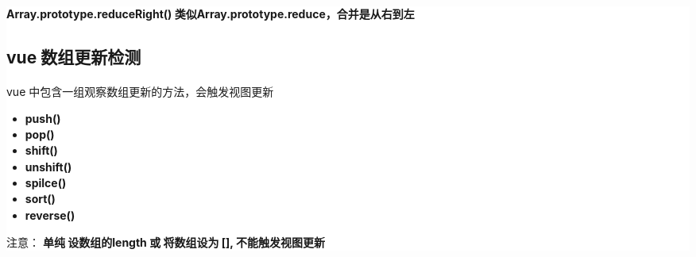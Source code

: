**Array.prototype.reduceRight() 类似Array.prototype.reduce，合并是从右到左**

## vue 数组更新检测

vue 中包含一组观察数组更新的方法，会触发视图更新

- **push()**
- **pop()**
- **shift()**
- **unshift()**
- **spilce()**
- **sort()**
- **reverse()**

注意： **单纯 设数组的length 或 将数组设为 [], 不能触发视图更新**